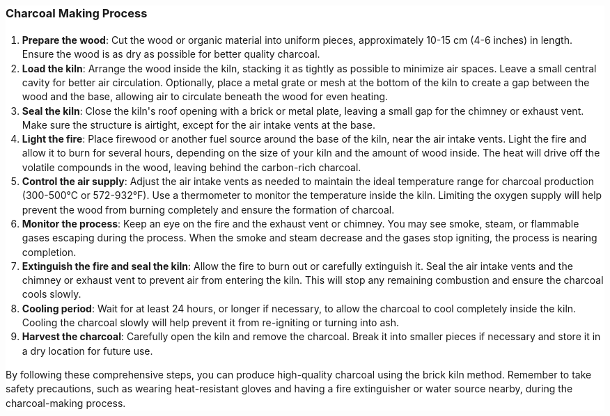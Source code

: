 ### Charcoal Making Process

1. **Prepare the wood**: Cut the wood or organic material into uniform pieces, approximately 10-15 cm (4-6 inches) in length. Ensure the wood is as dry as possible for better quality charcoal.
2. **Load the kiln**: Arrange the wood inside the kiln, stacking it as tightly as possible to minimize air spaces. Leave a small central cavity for better air circulation. Optionally, place a metal grate or mesh at the bottom of the kiln to create a gap between the wood and the base, allowing air to circulate beneath the wood for even heating.
3. **Seal the kiln**: Close the kiln's roof opening with a brick or metal plate, leaving a small gap for the chimney or exhaust vent. Make sure the structure is airtight, except for the air intake vents at the base.
4. **Light the fire**: Place firewood or another fuel source around the base of the kiln, near the air intake vents. Light the fire and allow it to burn for several hours, depending on the size of your kiln and the amount of wood inside. The heat will drive off the volatile compounds in the wood, leaving behind the carbon-rich charcoal.
5. **Control the air supply**: Adjust the air intake vents as needed to maintain the ideal temperature range for charcoal production (300-500°C or 572-932°F). Use a thermometer to monitor the temperature inside the kiln. Limiting the oxygen supply will help prevent the wood from burning completely and ensure the formation of charcoal.
6. **Monitor the process**: Keep an eye on the fire and the exhaust vent or chimney. You may see smoke, steam, or flammable gases escaping during the process. When the smoke and steam decrease and the gases stop igniting, the process is nearing completion.
7. **Extinguish the fire and seal the kiln**: Allow the fire to burn out or carefully extinguish it. Seal the air intake vents and the chimney or exhaust vent to prevent air from entering the kiln. This will stop any remaining combustion and ensure the charcoal cools slowly.
8. **Cooling period**: Wait for at least 24 hours, or longer if necessary, to allow the charcoal to cool completely inside the kiln. Cooling the charcoal slowly will help prevent it from re-igniting or turning into ash.
9. **Harvest the charcoal**: Carefully open the kiln and remove the charcoal. Break it into smaller pieces if necessary and store it in a dry location for future use.

By following these comprehensive steps, you can produce high-quality charcoal using the brick kiln method. Remember to take safety precautions, such as wearing heat-resistant gloves and having a fire extinguisher or water source nearby, during the charcoal-making process.
